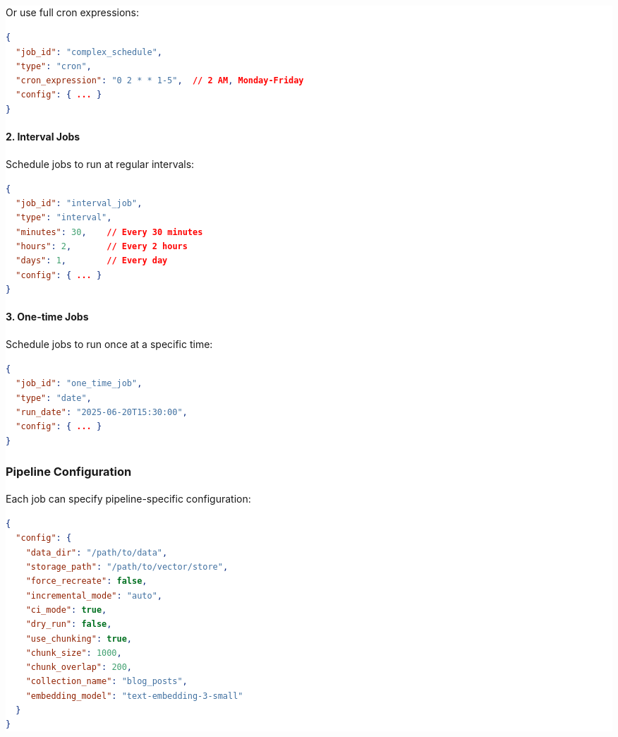 Or use full cron expressions:

```json
{
  "job_id": "complex_schedule",
  "type": "cron",
  "cron_expression": "0 2 * * 1-5",  // 2 AM, Monday-Friday
  "config": { ... }
}
```

#### 2. Interval Jobs

Schedule jobs to run at regular intervals:

```json
{
  "job_id": "interval_job",
  "type": "interval",
  "minutes": 30,    // Every 30 minutes
  "hours": 2,       // Every 2 hours  
  "days": 1,        // Every day
  "config": { ... }
}
```

#### 3. One-time Jobs

Schedule jobs to run once at a specific time:

```json
{
  "job_id": "one_time_job",
  "type": "date",
  "run_date": "2025-06-20T15:30:00",
  "config": { ... }
}
```

### Pipeline Configuration

Each job can specify pipeline-specific configuration:

```json
{
  "config": {
    "data_dir": "/path/to/data",
    "storage_path": "/path/to/vector/store", 
    "force_recreate": false,
    "incremental_mode": "auto",
    "ci_mode": true,
    "dry_run": false,
    "use_chunking": true,
    "chunk_size": 1000,
    "chunk_overlap": 200,
    "collection_name": "blog_posts",
    "embedding_model": "text-embedding-3-small"
  }
}
```
